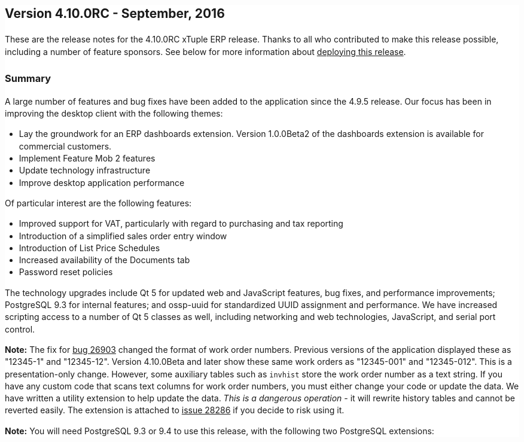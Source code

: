 
## Version 4.10.0RC - September, 2016

These are the release notes for the 4.10.0RC xTuple ERP release.
Thanks to all who contributed to make this release possible, including
a number of feature sponsors.
See below for more information about [deploying this release](#deployment-notes).

### Summary

A large number of features and bug fixes have been added to the
application since the 4.9.5 release. Our focus has been in improving
the desktop client with the following themes:

- Lay the groundwork for an ERP dashboards extension.
  Version 1.0.0Beta2 of the dashboards extension is available
  for commercial customers.
- Implement Feature Mob 2 features
- Update technology infrastructure
- Improve desktop application performance

Of particular interest are the following features:

- Improved support for VAT, particularly with regard to
  purchasing and tax reporting
- Introduction of a simplified sales order entry window
- Introduction of List Price Schedules
- Increased availability of the Documents tab
- Password reset policies

The technology upgrades include Qt 5 for updated web and JavaScript
features, bug fixes, and performance improvements; PostgreSQL 9.3
for internal features; and ossp-uuid for standardized UUID assignment
and performance. We have increased scripting access to a number of
Qt 5 classes as well, including networking and web technologies,
JavaScript, and serial port control.

**Note:**
The fix for [bug 26903](http://www.xtuple.org/xtincident/view/bugs/26903)
changed the format of work order numbers. Previous versions of the
application displayed these as "12345-1" and "12345-12". Version
4.10.0Beta and later show these same work orders as "12345-001" and
"12345-012". This is a presentation-only change. However, some
auxiliary tables such as `invhist` store the work order number as
a text string. If you have any custom code that scans text columns
for work order numbers, you must either change your code or update
the data. We have written a utility extension to help update the
data. _This is a dangerous operation_ - it will rewrite history
tables and cannot be reverted easily. The extension is attached to
[issue 28286](http://www.xtuple.org/xtincident/view/bugs/28286) if
you decide to risk using it.

**Note:** You will need PostgreSQL 9.3 or 9.4 to use this release,
with the following two PostgreSQL extensions:
